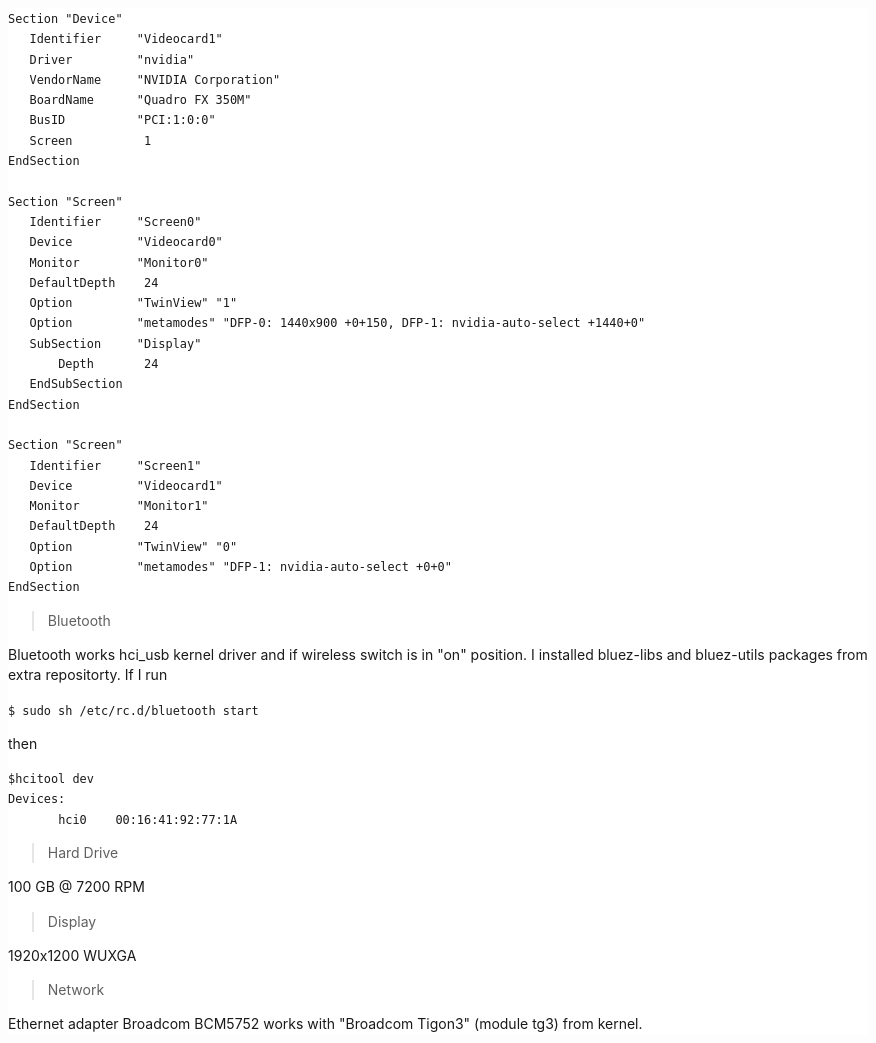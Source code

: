    Section "Device"
       Identifier     "Videocard1"
       Driver         "nvidia"
       VendorName     "NVIDIA Corporation"
       BoardName      "Quadro FX 350M"
       BusID          "PCI:1:0:0"
       Screen          1
    EndSection

    Section "Screen"
       Identifier     "Screen0"
       Device         "Videocard0"
       Monitor        "Monitor0"
       DefaultDepth    24
       Option         "TwinView" "1"
       Option         "metamodes" "DFP-0: 1440x900 +0+150, DFP-1: nvidia-auto-select +1440+0"
       SubSection     "Display"
           Depth       24
       EndSubSection
    EndSection

    Section "Screen"
       Identifier     "Screen1"
       Device         "Videocard1"
       Monitor        "Monitor1"
       DefaultDepth    24
       Option         "TwinView" "0"
       Option         "metamodes" "DFP-1: nvidia-auto-select +0+0"
    EndSection

  

> Bluetooth

Bluetooth works hci_usb kernel driver and if wireless switch is in "on"
position. I installed bluez-libs and bluez-utils packages from extra
repositorty. If I run

    $ sudo sh /etc/rc.d/bluetooth start 

then

    $hcitool dev 
    Devices:
           hci0    00:16:41:92:77:1A

> Hard Drive

100 GB @ 7200 RPM

> Display

1920x1200 WUXGA

> Network

Ethernet adapter Broadcom BCM5752 works with "Broadcom Tigon3" (module
tg3) from kernel.
